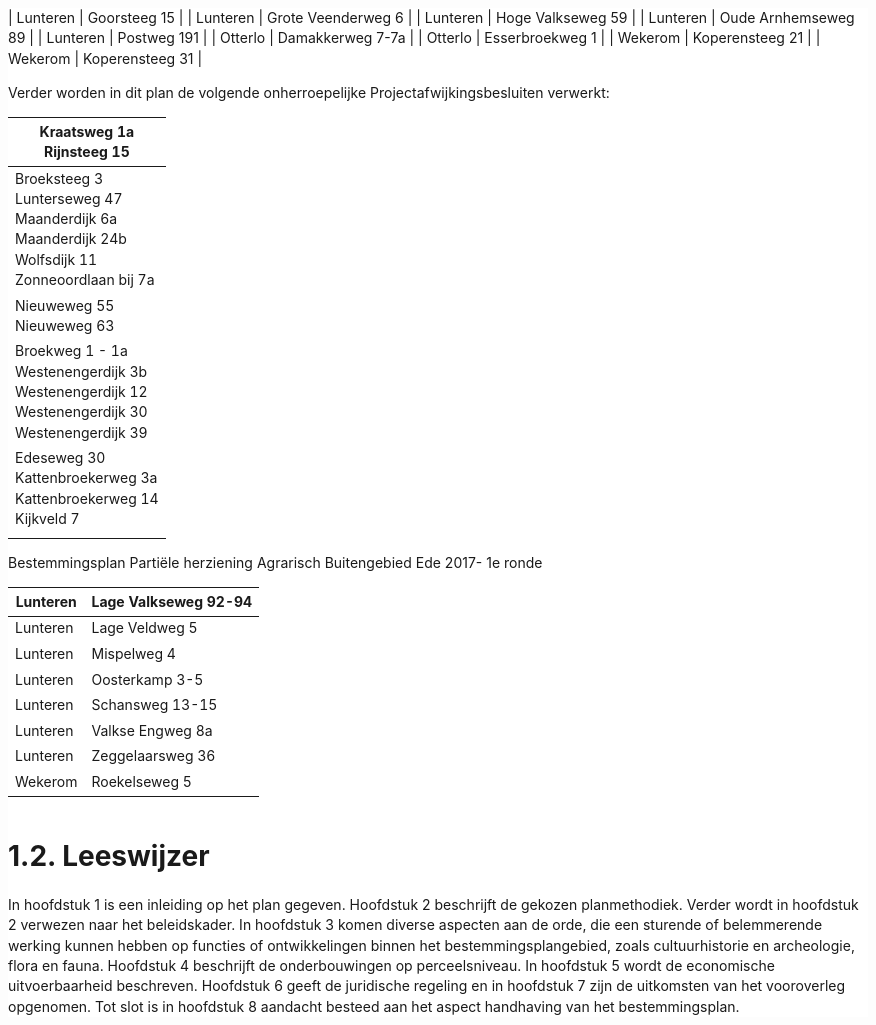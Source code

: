 | Lunteren | Goorsteeg 15        |
| Lunteren | Grote Veenderweg 6  |
| Lunteren | Hoge Valkseweg 59   |
| Lunteren | Oude Arnhemseweg 89 |
| Lunteren | Postweg 191         |
| Otterlo  | Damakkerweg 7-7a    |
| Otterlo  | Esserbroekweg 1     |
| Wekerom  | Koperensteeg 21     |
| Wekerom  | Koperensteeg 31     |

Verder worden in dit plan de volgende onherroepelijke Projectafwijkingsbesluiten verwerkt:

| Kraatsweg 1a<br>Rijnsteeg 15                                                                                |
|-------------------------------------------------------------------------------------------------------------|
| Broeksteeg 3<br>Lunterseweg 47<br>Maanderdijk 6a<br>Maanderdijk 24b<br>Wolfsdijk 11<br>Zonneoordlaan bij 7a |
| Nieuweweg 55<br>Nieuweweg 63                                                                                |
| Broekweg 1 - 1a<br>Westenengerdijk 3b<br>Westenengerdijk 12<br>Westenengerdijk 30<br>Westenengerdijk 39     |
| Edeseweg 30<br>Kattenbroekerweg 3a<br>Kattenbroekerweg 14<br>Kijkveld 7                                     |
|                                                                                                             |

Bestemmingsplan Partiële herziening Agrarisch Buitengebied Ede 2017- 1e ronde

| Lunteren | Lage Valkseweg 92-94 |
|----------|----------------------|
| Lunteren | Lage Veldweg 5       |
| Lunteren | Mispelweg 4          |
| Lunteren | Oosterkamp 3-5       |
| Lunteren | Schansweg 13-15      |
| Lunteren | Valkse Engweg 8a     |
| Lunteren | Zeggelaarsweg 36     |
| Wekerom  | Roekelseweg 5        |

# <span id="page-5-0"></span>**1.2. Leeswijzer**

In hoofdstuk 1 is een inleiding op het plan gegeven. Hoofdstuk 2 beschrijft de gekozen planmethodiek. Verder wordt in hoofdstuk 2 verwezen naar het beleidskader. In hoofdstuk 3 komen diverse aspecten aan de orde, die een sturende of belemmerende werking kunnen hebben op functies of ontwikkelingen binnen het bestemmingsplangebied, zoals cultuurhistorie en archeologie, flora en fauna. Hoofdstuk 4 beschrijft de onderbouwingen op perceelsniveau. In hoofdstuk 5 wordt de economische uitvoerbaarheid beschreven. Hoofdstuk 6 geeft de juridische regeling en in hoofdstuk 7 zijn de uitkomsten van het vooroverleg opgenomen. Tot slot is in hoofdstuk 8 aandacht besteed aan het aspect handhaving van het bestemmingsplan.

